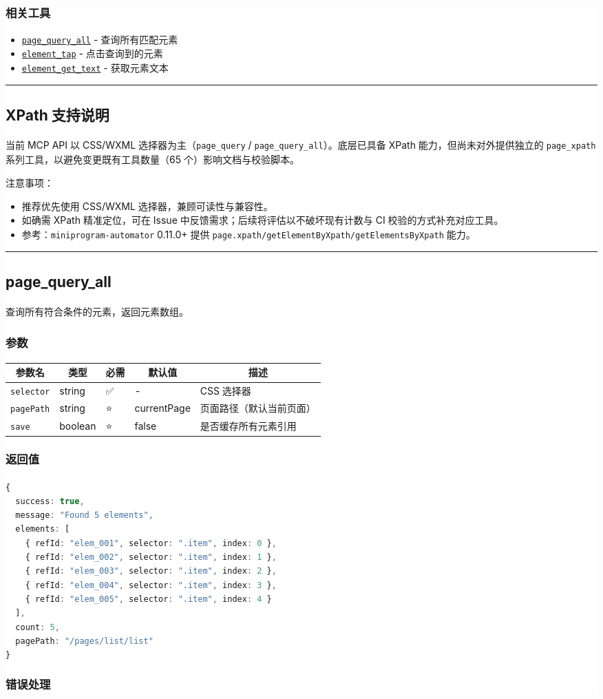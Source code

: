 ### 相关工具

- [`page_query_all`](#page_query_all) - 查询所有匹配元素
- [`element_tap`](./element.md#element_tap) - 点击查询到的元素
- [`element_get_text`](./element.md#element_get_text) - 获取元素文本

---

## XPath 支持说明

当前 MCP API 以 CSS/WXML 选择器为主（`page_query` / `page_query_all`）。底层已具备 XPath 能力，但尚未对外提供独立的 `page_xpath` 系列工具，以避免变更既有工具数量（65 个）影响文档与校验脚本。

注意事项：
- 推荐优先使用 CSS/WXML 选择器，兼顾可读性与兼容性。
- 如确需 XPath 精准定位，可在 Issue 中反馈需求；后续将评估以不破坏现有计数与 CI 校验的方式补充对应工具。
- 参考：`miniprogram-automator` 0.11.0+ 提供 `page.xpath/getElementByXpath/getElementsByXpath` 能力。

---

## page_query_all

查询所有符合条件的元素，返回元素数组。

### 参数

| 参数名 | 类型 | 必需 | 默认值 | 描述 |
|--------|------|------|--------|------|
| `selector` | string | ✅ | - | CSS 选择器 |
| `pagePath` | string | ⭐ | currentPage | 页面路径（默认当前页面） |
| `save` | boolean | ⭐ | false | 是否缓存所有元素引用 |

### 返回值

```typescript
{
  success: true,
  message: "Found 5 elements",
  elements: [
    { refId: "elem_001", selector: ".item", index: 0 },
    { refId: "elem_002", selector: ".item", index: 1 },
    { refId: "elem_003", selector: ".item", index: 2 },
    { refId: "elem_004", selector: ".item", index: 3 },
    { refId: "elem_005", selector: ".item", index: 4 }
  ],
  count: 5,
  pagePath: "/pages/list/list"
}
```

### 错误处理

